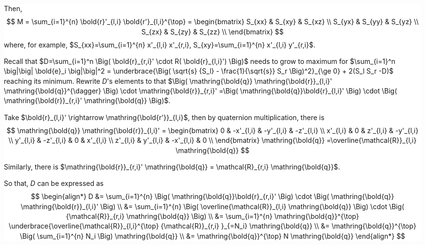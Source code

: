 Then, 
$$
M
= \sum_{i=1}^{n} \bold{r}'_{l,i} \bold{r'}_{l,i}^{\top}
= \begin{bmatrix}
    S_{xx} & S_{xy} & S_{xz} \\
    S_{yx} & S_{yy} & S_{yz} \\
    S_{zx} & S_{zy} & S_{zz} \\
\end{bmatrix}
$$
where, for example, $S_{xx}=\sum_{i=1}^{n} x'_{l,i} x'_{r,i}, S_{xy}=\sum_{i=1}^{n} x'_{l,i} y'_{r,i}$.

Recall that $D=\sum_{i=1}^n \Big( \bold{r}_{r,i}' \cdot R( \bold{r}_{l,i}')  \Big)$  needs to grow to maximum for 
$\sum_{i=1}^n \big|\big| \bold{e}_i \big|\big|^2 = \underbrace{\Big( \sqrt{s} {S_l} - \frac{1}{\sqrt{s}} S_r \Big)^2}_{\ge 0} + 2(S_l S_r -D)$ reaching its minimum.
Rewrite $D$'s elements to that $\Big( \mathring{\bold{q}} \mathring{\bold{r}}_{l,i}' \mathring{\bold{q}}^{\dagger} \Big) \cdot \mathring{\bold{r}}_{r,i}' =\Big( \mathring{\bold{q}}\bold{r}_{l,i}' \Big) \cdot \Big(  \mathring{\bold{r}}_{r,i}' \mathring{\bold{q}} \Big)$.

Take $\bold{r}_{l,i}' \rightarrow \mathring{\bold{r'}}_{l,i}$, then by quaternion multiplication, there is
$$
\mathring{\bold{q}} \mathring{\bold{r}}_{l,i}' = 
\begin{bmatrix}
    0 & -x'_{l,i} & -y'_{l,i} & -z'_{l,i} \\
    x'_{l,i} & 0 & z'_{l,i} & -y'_{l,i} \\
    y'_{l,i} & -z'_{l,i} & 0 & x'_{l,i} \\
    z'_{l,i} & y'_{l,i} & -x'_{l,i} & 0 \\
\end{bmatrix}
\mathring{\bold{q}}
=\overline{\mathcal{R}}_{l,i} \mathring{\bold{q}}
$$

Similarly, there is $\mathring{\bold{r}}_{r,i}' \mathring{\bold{q}} = \mathcal{R}_{r,i} \mathring{\bold{q}}$.

So that, $D$ can be expressed as
$$
\begin{align*}
D &=
\sum_{i=1}^{n} \Big( \mathring{\bold{q}}\bold{r}_{r,i}' \Big) \cdot \Big( \mathring{\bold{q}} \mathring{\bold{r}}_{l,i}' \Big)
\\ &=
\sum_{i=1}^{n} \Big( \overline{\mathcal{R}}_{l,i} \mathring{\bold{q}} \Big) \cdot \Big( {\mathcal{R}}_{r,i} \mathring{\bold{q}}  \Big)
\\ &=
\sum_{i=1}^{n} \mathring{\bold{q}}^{\top} 
\underbrace{\overline{\mathcal{R}}_{l,i}^{\top} {\mathcal{R}}_{r,i} }_{=N_i}
\mathring{\bold{q}}
\\ &=
\mathring{\bold{q}}^{\top} \Big( \sum_{i=1}^{n} N_i \Big) \mathring{\bold{q}}
\\ &=
\mathring{\bold{q}}^{\top} N \mathring{\bold{q}}
\end{align*}
$$
